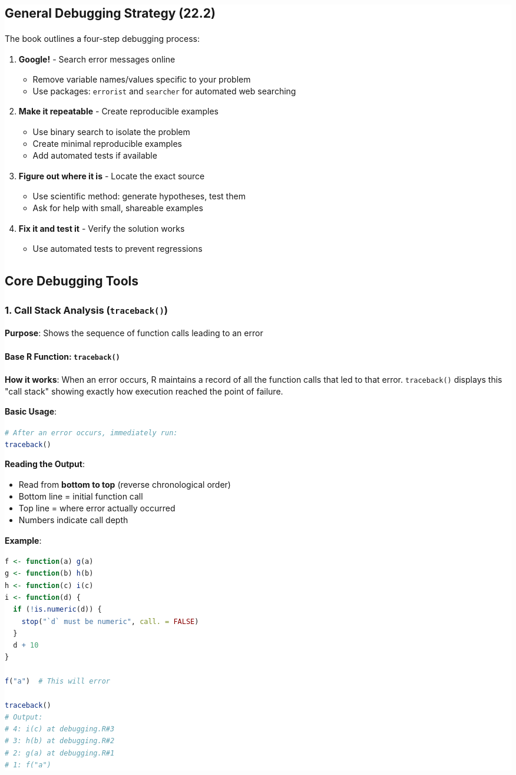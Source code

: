 ## General Debugging Strategy (22.2)

The book outlines a four-step debugging process:

1. **Google!** - Search error messages online
   - Remove variable names/values specific to your problem
   - Use packages: `errorist` and `searcher` for automated web searching

2. **Make it repeatable** - Create reproducible examples
   - Use binary search to isolate the problem
   - Create minimal reproducible examples
   - Add automated tests if available

3. **Figure out where it is** - Locate the exact source
   - Use scientific method: generate hypotheses, test them
   - Ask for help with small, shareable examples

4. **Fix it and test it** - Verify the solution works
   - Use automated tests to prevent regressions

## Core Debugging Tools

### 1. Call Stack Analysis (`traceback()`)

**Purpose**: Shows the sequence of function calls leading to an error

#### Base R Function: `traceback()`

**How it works**: When an error occurs, R maintains a record of all the function calls that led to that error. `traceback()` displays this "call stack" showing exactly how execution reached the point of failure.

**Basic Usage**:
```r
# After an error occurs, immediately run:
traceback()
```

**Reading the Output**:
- Read from **bottom to top** (reverse chronological order)
- Bottom line = initial function call
- Top line = where error actually occurred
- Numbers indicate call depth

**Example**:
```r
f <- function(a) g(a)
g <- function(b) h(b) 
h <- function(c) i(c)
i <- function(d) {
  if (!is.numeric(d)) {
    stop("`d` must be numeric", call. = FALSE)
  }
  d + 10
}

f("a")  # This will error

traceback()
# Output:
# 4: i(c) at debugging.R#3
# 3: h(b) at debugging.R#2  
# 2: g(a) at debugging.R#1
# 1: f("a")
```
